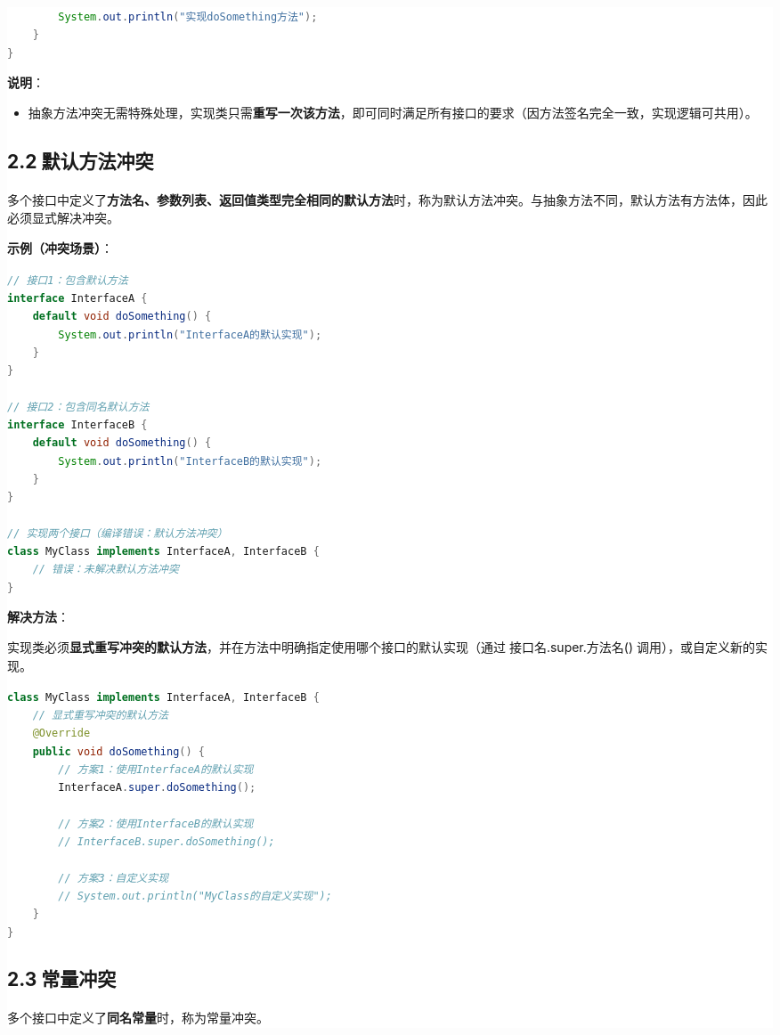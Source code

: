 ```java
        System.out.println("实现doSomething方法");
    }
}
```
**说明**：
- 抽象方法冲突无需特殊处理，实现类只需**重写一次该方法**，即可同时满足所有接口的要求（因方法签名完全一致，实现逻辑可共用）。
## 2.2 默认方法冲突
多个接口中定义了**方法名、参数列表、返回值类型完全相同的默认方法**时，称为默认方法冲突。与抽象方法不同，默认方法有方法体，因此必须显式解决冲突。

**示例（冲突场景）**：

```java
// 接口1：包含默认方法
interface InterfaceA {
    default void doSomething() {
        System.out.println("InterfaceA的默认实现");
    }
}

// 接口2：包含同名默认方法
interface InterfaceB {
    default void doSomething() {
        System.out.println("InterfaceB的默认实现");
    }
}

// 实现两个接口（编译错误：默认方法冲突）
class MyClass implements InterfaceA, InterfaceB {
    // 错误：未解决默认方法冲突
}
```
**解决方法**：

实现类必须**显式重写冲突的默认方法**，并在方法中明确指定使用哪个接口的默认实现（通过 接口名.super.方法名() 调用），或自定义新的实现。

```java
class MyClass implements InterfaceA, InterfaceB {
    // 显式重写冲突的默认方法
    @Override
    public void doSomething() {
        // 方案1：使用InterfaceA的默认实现
        InterfaceA.super.doSomething();
        
        // 方案2：使用InterfaceB的默认实现
        // InterfaceB.super.doSomething();
        
        // 方案3：自定义实现
        // System.out.println("MyClass的自定义实现");
    }
}
```
## 2.3 常量冲突
多个接口中定义了**同名常量**时，称为常量冲突。
